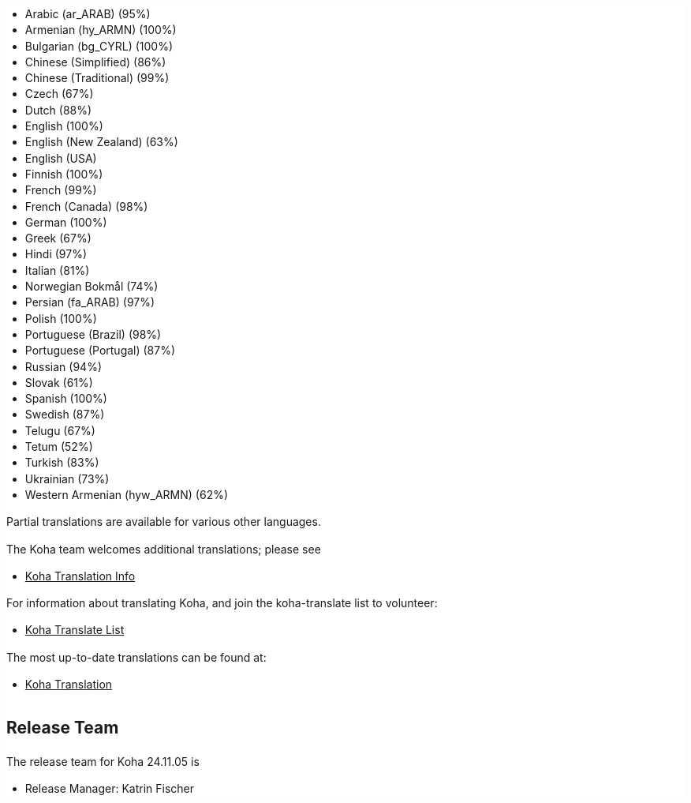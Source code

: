 
- Arabic (ar_ARAB) (95%)
- Armenian (hy_ARMN) (100%)
- Bulgarian (bg_CYRL) (100%)
- Chinese (Simplified) (86%)
- Chinese (Traditional) (99%)
- Czech (67%)
- Dutch (88%)
- English (100%)
- English (New Zealand) (63%)
- English (USA)
- Finnish (100%)
- French (99%)
- French (Canada) (98%)
- German (100%)
- Greek (67%)
- Hindi (97%)
- Italian (81%)
- Norwegian Bokmål (74%)
- Persian (fa_ARAB) (97%)
- Polish (100%)
- Portuguese (Brazil) (98%)
- Portuguese (Portugal) (87%)
- Russian (94%)
- Slovak (61%)
- Spanish (100%)
- Swedish (87%)
- Telugu (67%)
- Tetum (52%)
- Turkish (83%)
- Ukrainian (73%)
- Western Armenian (hyw_ARMN) (62%)


Partial translations are available for various other languages.

The Koha team welcomes additional translations; please see

- [Koha Translation Info](https://wiki.koha-community.org/wiki/Translating_Koha)

For information about translating Koha, and join the koha-translate 
list to volunteer:

- [Koha Translate List](https://lists.koha-community.org/cgi-bin/mailman/listinfo/koha-translate)

The most up-to-date translations can be found at:

- [Koha Translation](https://translate.koha-community.org/)

## Release Team

The release team for Koha 24.11.05 is


- Release Manager: Katrin Fischer
